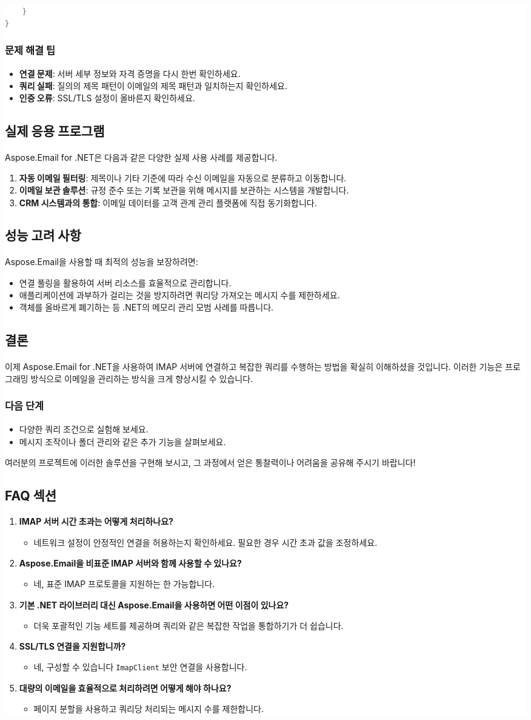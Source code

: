 ```csharp
    }
}
```

### 문제 해결 팁

- **연결 문제**: 서버 세부 정보와 자격 증명을 다시 한번 확인하세요.
- **쿼리 실패**: 질의의 제목 패턴이 이메일의 제목 패턴과 일치하는지 확인하세요.
- **인증 오류**: SSL/TLS 설정이 올바른지 확인하세요.

## 실제 응용 프로그램

Aspose.Email for .NET은 다음과 같은 다양한 실제 사용 사례를 제공합니다.

1. **자동 이메일 필터링**: 제목이나 기타 기준에 따라 수신 이메일을 자동으로 분류하고 이동합니다.
2. **이메일 보관 솔루션**: 규정 준수 또는 기록 보관을 위해 메시지를 보관하는 시스템을 개발합니다.
3. **CRM 시스템과의 통합**: 이메일 데이터를 고객 관계 관리 플랫폼에 직접 동기화합니다.

## 성능 고려 사항

Aspose.Email을 사용할 때 최적의 성능을 보장하려면:

- 연결 풀링을 활용하여 서버 리소스를 효율적으로 관리합니다.
- 애플리케이션에 과부하가 걸리는 것을 방지하려면 쿼리당 가져오는 메시지 수를 제한하세요.
- 객체를 올바르게 폐기하는 등 .NET의 메모리 관리 모범 사례를 따릅니다.

## 결론

이제 Aspose.Email for .NET을 사용하여 IMAP 서버에 연결하고 복잡한 쿼리를 수행하는 방법을 확실히 이해하셨을 것입니다. 이러한 기능은 프로그래밍 방식으로 이메일을 관리하는 방식을 크게 향상시킬 수 있습니다.

### 다음 단계
- 다양한 쿼리 조건으로 실험해 보세요.
- 메시지 조작이나 폴더 관리와 같은 추가 기능을 살펴보세요.

여러분의 프로젝트에 이러한 솔루션을 구현해 보시고, 그 과정에서 얻은 통찰력이나 어려움을 공유해 주시기 바랍니다!

## FAQ 섹션

1. **IMAP 서버 시간 초과는 어떻게 처리하나요?**
   - 네트워크 설정이 안정적인 연결을 허용하는지 확인하세요. 필요한 경우 시간 초과 값을 조정하세요.

2. **Aspose.Email을 비표준 IMAP 서버와 함께 사용할 수 있나요?**
   - 네, 표준 IMAP 프로토콜을 지원하는 한 가능합니다.

3. **기본 .NET 라이브러리 대신 Aspose.Email을 사용하면 어떤 이점이 있나요?**
   - 더욱 포괄적인 기능 세트를 제공하며 쿼리와 같은 복잡한 작업을 통합하기가 더 쉽습니다.

4. **SSL/TLS 연결을 지원합니까?**
   - 네, 구성할 수 있습니다 `ImapClient` 보안 연결을 사용합니다.

5. **대량의 이메일을 효율적으로 처리하려면 어떻게 해야 하나요?**
   - 페이지 분할을 사용하고 쿼리당 처리되는 메시지 수를 제한합니다.
